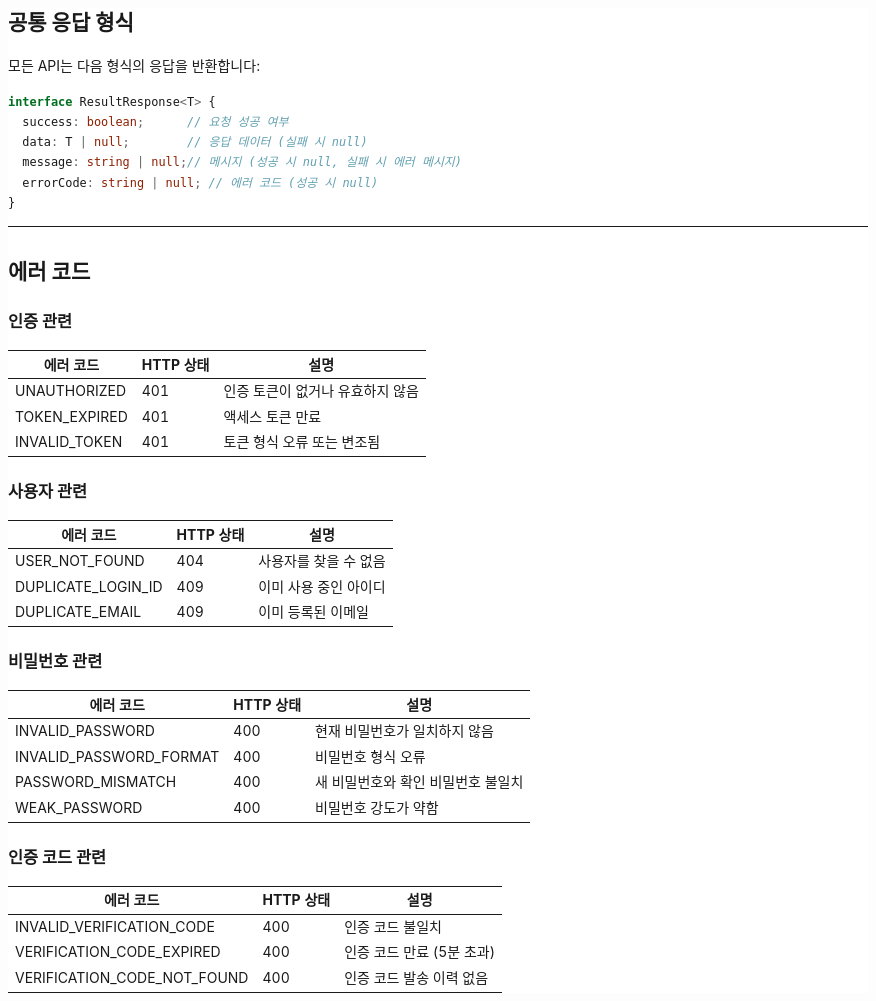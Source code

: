 ## 공통 응답 형식

모든 API는 다음 형식의 응답을 반환합니다:

```typescript
interface ResultResponse<T> {
  success: boolean;      // 요청 성공 여부
  data: T | null;        // 응답 데이터 (실패 시 null)
  message: string | null;// 메시지 (성공 시 null, 실패 시 에러 메시지)
  errorCode: string | null; // 에러 코드 (성공 시 null)
}
```

---

## 에러 코드

### 인증 관련

| 에러 코드 | HTTP 상태 | 설명 |
|----------|----------|------|
| UNAUTHORIZED | 401 | 인증 토큰이 없거나 유효하지 않음 |
| TOKEN_EXPIRED | 401 | 액세스 토큰 만료 |
| INVALID_TOKEN | 401 | 토큰 형식 오류 또는 변조됨 |

### 사용자 관련

| 에러 코드 | HTTP 상태 | 설명 |
|----------|----------|------|
| USER_NOT_FOUND | 404 | 사용자를 찾을 수 없음 |
| DUPLICATE_LOGIN_ID | 409 | 이미 사용 중인 아이디 |
| DUPLICATE_EMAIL | 409 | 이미 등록된 이메일 |

### 비밀번호 관련

| 에러 코드 | HTTP 상태 | 설명 |
|----------|----------|------|
| INVALID_PASSWORD | 400 | 현재 비밀번호가 일치하지 않음 |
| INVALID_PASSWORD_FORMAT | 400 | 비밀번호 형식 오류 |
| PASSWORD_MISMATCH | 400 | 새 비밀번호와 확인 비밀번호 불일치 |
| WEAK_PASSWORD | 400 | 비밀번호 강도가 약함 |

### 인증 코드 관련

| 에러 코드 | HTTP 상태 | 설명 |
|----------|----------|------|
| INVALID_VERIFICATION_CODE | 400 | 인증 코드 불일치 |
| VERIFICATION_CODE_EXPIRED | 400 | 인증 코드 만료 (5분 초과) |
| VERIFICATION_CODE_NOT_FOUND | 400 | 인증 코드 발송 이력 없음 |
